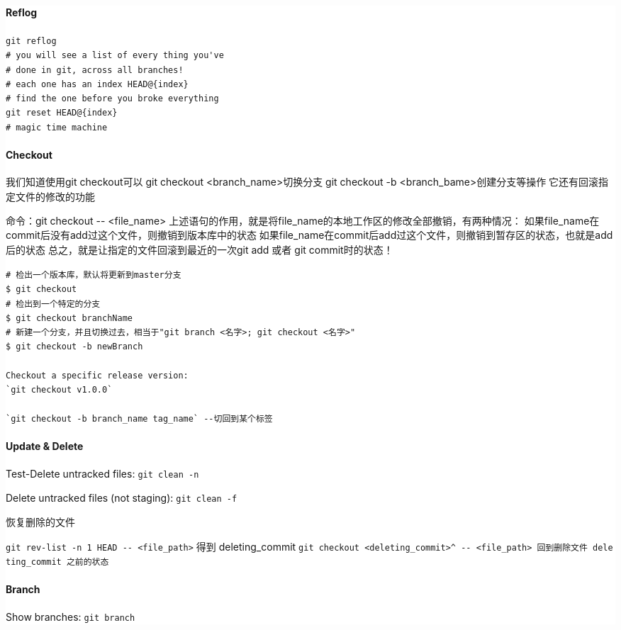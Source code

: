 #### Reflog
```
git reflog
# you will see a list of every thing you've
# done in git, across all branches!
# each one has an index HEAD@{index}
# find the one before you broke everything
git reset HEAD@{index}
# magic time machine
```

#### Checkout

我们知道使用git checkout可以
git checkout <branch_name>切换分支
git checkout -b <branch_bame>创建分支等操作
它还有回滚指定文件的修改的功能

命令：git checkout -- <file_name>
上述语句的作用，就是将file_name的本地工作区的修改全部撤销，有两种情况：
如果file_name在commit后没有add过这个文件，则撤销到版本库中的状态
如果file_name在commit后add过这个文件，则撤销到暂存区的状态，也就是add后的状态
总之，就是让指定的文件回滚到最近的一次git add 或者 git commit时的状态！

```
# 检出一个版本库，默认将更新到master分支
$ git checkout
# 检出到一个特定的分支
$ git checkout branchName
# 新建一个分支，并且切换过去，相当于"git branch <名字>; git checkout <名字>"
$ git checkout -b newBranch

Checkout a specific release version:
`git checkout v1.0.0`

`git checkout -b branch_name tag_name` --切回到某个标签
```

#### Update & Delete

Test-Delete untracked files:
`git clean -n`

Delete untracked files (not staging):
`git clean -f`

恢复删除的文件

`git rev-list -n 1 HEAD -- <file_path>`  得到 deleting_commit
`git checkout <deleting_commit>^ -- <file_path> 回到删除文件 deleting_commit 之前的状态`

#### Branch

Show branches:
`git branch`
